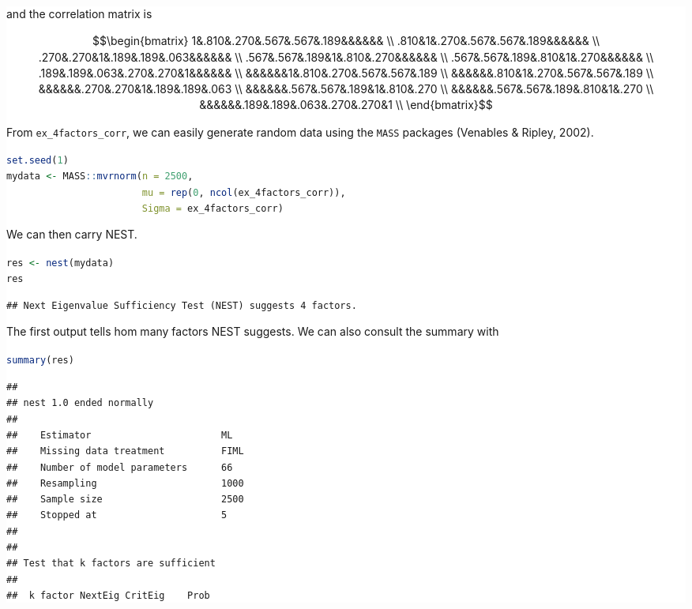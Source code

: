 and the correlation matrix is

$$\begin{bmatrix}
1&.810&.270&.567&.567&.189&&&&&& \\
.810&1&.270&.567&.567&.189&&&&&& \\
.270&.270&1&.189&.189&.063&&&&&& \\
.567&.567&.189&1&.810&.270&&&&&& \\
.567&.567&.189&.810&1&.270&&&&&& \\
.189&.189&.063&.270&.270&1&&&&&& \\
&&&&&&1&.810&.270&.567&.567&.189 \\
&&&&&&.810&1&.270&.567&.567&.189 \\
&&&&&&.270&.270&1&.189&.189&.063 \\
&&&&&&.567&.567&.189&1&.810&.270 \\
&&&&&&.567&.567&.189&.810&1&.270 \\
&&&&&&.189&.189&.063&.270&.270&1 \\
\end{bmatrix}$$

From `ex_4factors_corr`, we can easily generate random data using the
`MASS` packages (Venables & Ripley, 2002).

``` r
set.seed(1)
mydata <- MASS::mvrnorm(n = 2500,
                        mu = rep(0, ncol(ex_4factors_corr)),
                        Sigma = ex_4factors_corr)
```

We can then carry NEST.

``` r
res <- nest(mydata)
res
```

    ## Next Eigenvalue Sufficiency Test (NEST) suggests 4 factors.

The first output tells hom many factors NEST suggests. We can also
consult the summary with

``` r
summary(res)
```

    ## 
    ## nest 1.0 ended normally  
    ##  
    ##    Estimator                       ML 
    ##    Missing data treatment          FIML 
    ##    Number of model parameters      66 
    ##    Resampling                      1000 
    ##    Sample size                     2500 
    ##    Stopped at                      5 
    ##  
    ##  
    ## Test that k factors are sufficient 
    ## 
    ##  k factor NextEig CritEig    Prob